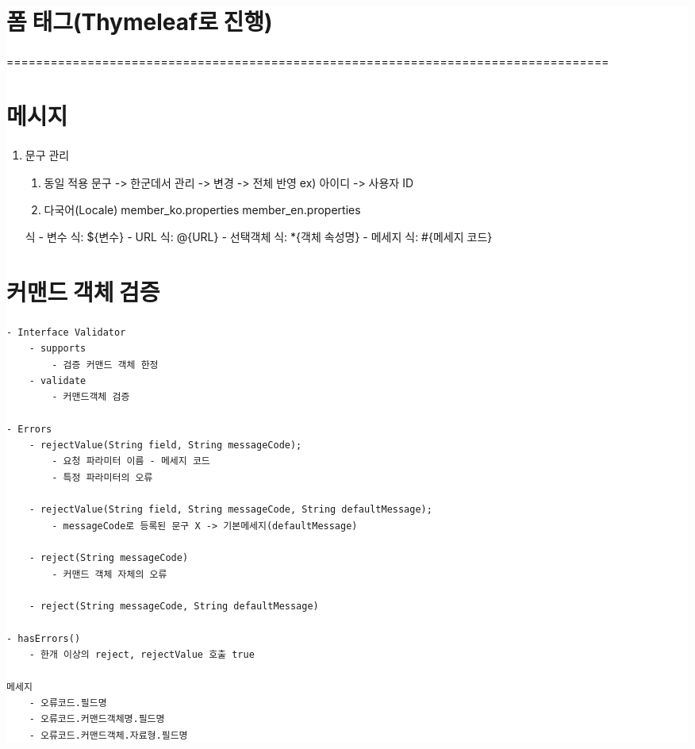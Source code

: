 
# 폼 태그(Thymeleaf로 진행)




==================================================================================




# 메시지
1. 문구 관리
    1) 동일 적용 문구 -> 한군데서 관리 -> 변경 -> 전체 반영
        ex) 아이디 -> 사용자 ID

    2) 다국어(Locale)
        member_ko.properties
        member_en.properties

    식
        - 변수 식: ${변수}
        - URL 식: @{URL}
        - 선택객체 식: *{객체 속성명}
        - 메세지 식: #{메세지 코드}


# 커맨드 객체 검증
    - Interface Validator
        - supports
            - 검증 커맨드 객체 한정
        - validate
            - 커맨드객체 검증

    - Errors
        - rejectValue(String field, String messageCode);
            - 요청 파라미터 이름 - 메세지 코드
            - 특정 파라미터의 오류

        - rejectValue(String field, String messageCode, String defaultMessage);
            - messageCode로 등록된 문구 X -> 기본메세지(defaultMessage)

        - reject(String messageCode)
            - 커맨드 객체 자체의 오류

        - reject(String messageCode, String defaultMessage)

    - hasErrors()
        - 한개 이상의 reject, rejectValue 호출 true

    메세지
        - 오류코드.필드명
        - 오류코드.커맨드객체명.필드명
        - 오류코드.커맨드객체.자료형.필드명
